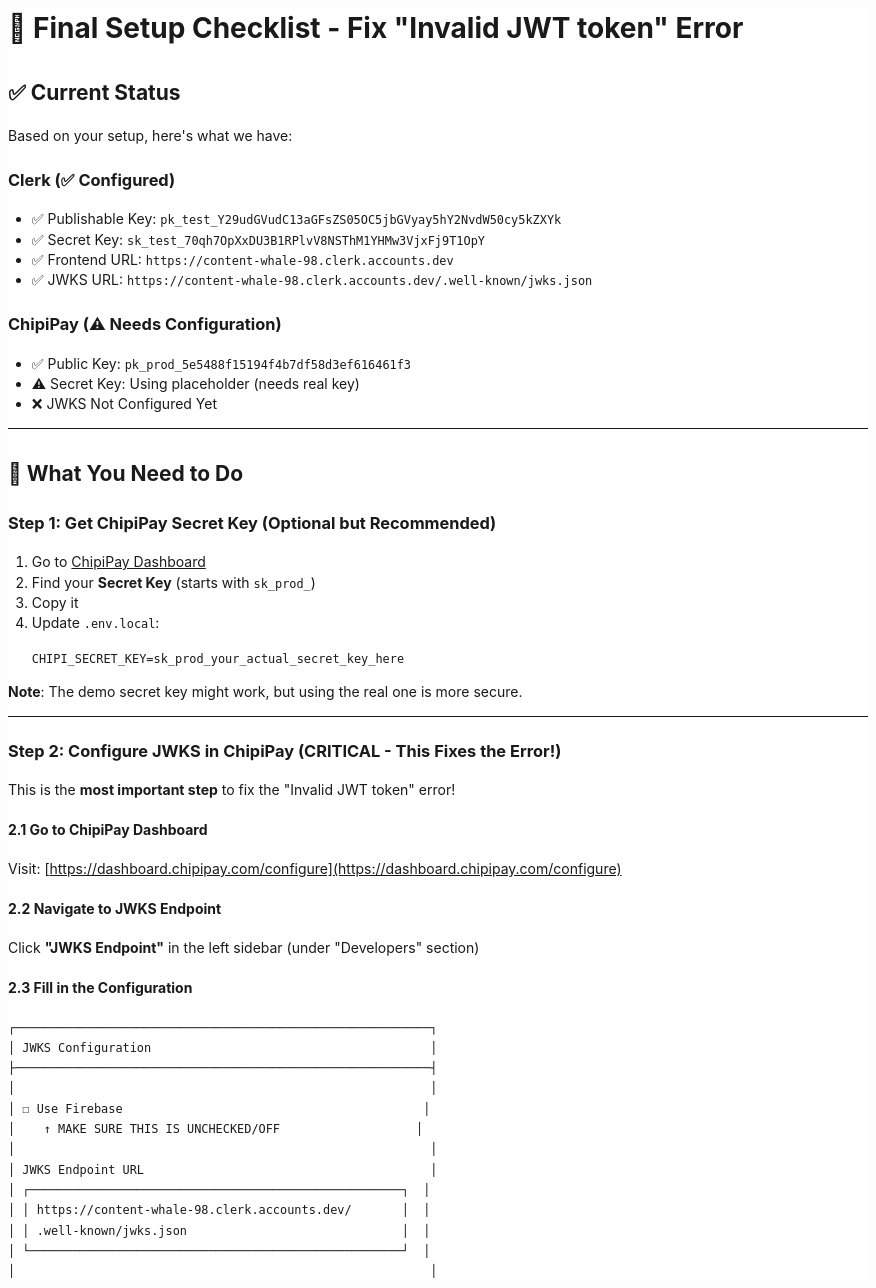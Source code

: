 # 🔧 Final Setup Checklist - Fix "Invalid JWT token" Error

## ✅ Current Status

Based on your setup, here's what we have:

### Clerk (✅ Configured)
- ✅ Publishable Key: `pk_test_Y29udGVudC13aGFsZS05OC5jbGVyay5hY2NvdW50cy5kZXYk`
- ✅ Secret Key: `sk_test_70qh7OpXxDU3B1RPlvV8NSThM1YHMw3VjxFj9T1OpY`
- ✅ Frontend URL: `https://content-whale-98.clerk.accounts.dev`
- ✅ JWKS URL: `https://content-whale-98.clerk.accounts.dev/.well-known/jwks.json`

### ChipiPay (⚠️ Needs Configuration)
- ✅ Public Key: `pk_prod_5e5488f15194f4b7df58d3ef616461f3`
- ⚠️ Secret Key: Using placeholder (needs real key)
- ❌ JWKS Not Configured Yet

---

## 🎯 What You Need to Do

### Step 1: Get ChipiPay Secret Key (Optional but Recommended)

1. Go to [ChipiPay Dashboard](https://dashboard.chipipay.com/configure/api-keys)
2. Find your **Secret Key** (starts with `sk_prod_`)
3. Copy it
4. Update `.env.local`:
   ```env
   CHIPI_SECRET_KEY=sk_prod_your_actual_secret_key_here
   ```

**Note**: The demo secret key might work, but using the real one is more secure.

---

### Step 2: Configure JWKS in ChipiPay (CRITICAL - This Fixes the Error!)

This is the **most important step** to fix the "Invalid JWT token" error!

#### 2.1 Go to ChipiPay Dashboard
Visit: [https://dashboard.chipipay.com/configure](https://dashboard.chipipay.com/configure)

#### 2.2 Navigate to JWKS Endpoint
Click **"JWKS Endpoint"** in the left sidebar (under "Developers" section)

#### 2.3 Fill in the Configuration

```
┌──────────────────────────────────────────────────────────┐
│ JWKS Configuration                                       │
├──────────────────────────────────────────────────────────┤
│                                                          │
│ ☐ Use Firebase                                          │
│    ↑ MAKE SURE THIS IS UNCHECKED/OFF                   │
│                                                          │
│ JWKS Endpoint URL                                        │
│ ┌────────────────────────────────────────────────────┐  │
│ │ https://content-whale-98.clerk.accounts.dev/       │  │
│ │ .well-known/jwks.json                              │  │
│ └────────────────────────────────────────────────────┘  │
│                                                          │
```